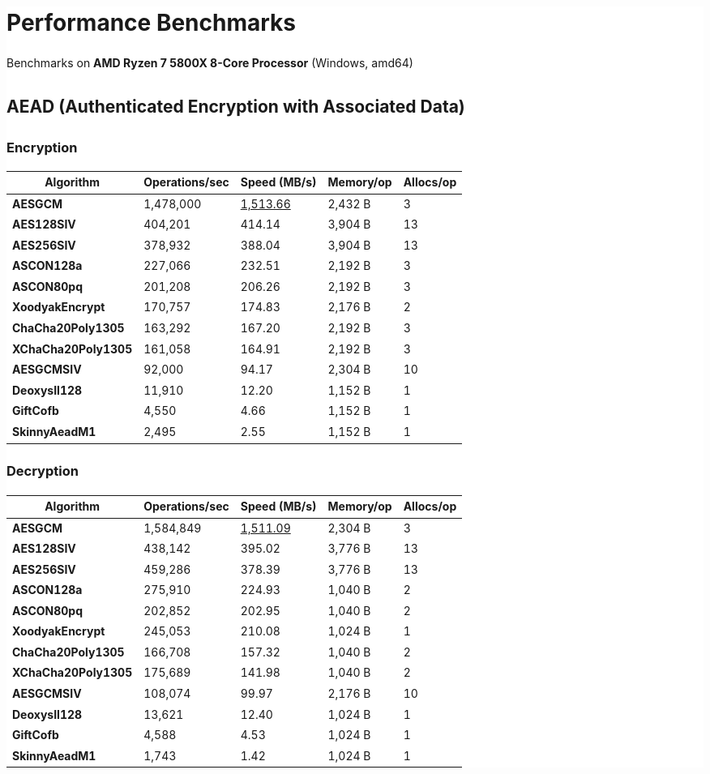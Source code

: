# Performance Benchmarks

Benchmarks on **AMD Ryzen 7 5800X 8-Core Processor** (Windows, amd64)

## AEAD (Authenticated Encryption with Associated Data)

### Encryption

| Algorithm             | Operations/sec | Speed (MB/s)       | Memory/op | Allocs/op |
|-----------------------|----------------|--------------------|-----------|-----------|
| **AESGCM**            | 1,478,000      | <ins>1,513.66<ins> | 2,432 B   | 3         |
| **AES128SIV**         | 404,201        | 414.14             | 3,904 B   | 13        |
| **AES256SIV**         | 378,932        | 388.04             | 3,904 B   | 13        |
| **ASCON128a**         | 227,066        | 232.51             | 2,192 B   | 3         |
| **ASCON80pq**         | 201,208        | 206.26             | 2,192 B   | 3         |
| **XoodyakEncrypt**    | 170,757        | 174.83             | 2,176 B   | 2         |
| **ChaCha20Poly1305**  | 163,292        | 167.20             | 2,192 B   | 3         |
| **XChaCha20Poly1305** | 161,058        | 164.91             | 2,192 B   | 3         |
| **AESGCMSIV**         | 92,000         | 94.17              | 2,304 B   | 10        |
| **DeoxysII128**       | 11,910         | 12.20              | 1,152 B   | 1         |
| **GiftCofb**          | 4,550          | 4.66               | 1,152 B   | 1         |
| **SkinnyAeadM1**      | 2,495          | 2.55               | 1,152 B   | 1         |

### Decryption

| Algorithm             | Operations/sec | Speed (MB/s)       | Memory/op | Allocs/op |
|-----------------------|----------------|--------------------|-----------|-----------|
| **AESGCM**            | 1,584,849      | <ins>1,511.09<ins> | 2,304 B   | 3         |
| **AES128SIV**         | 438,142        | 395.02             | 3,776 B   | 13        |
| **AES256SIV**         | 459,286        | 378.39             | 3,776 B   | 13        |
| **ASCON128a**         | 275,910        | 224.93             | 1,040 B   | 2         |
| **ASCON80pq**         | 202,852        | 202.95             | 1,040 B   | 2         |
| **XoodyakEncrypt**    | 245,053        | 210.08             | 1,024 B   | 1         |
| **ChaCha20Poly1305**  | 166,708        | 157.32             | 1,040 B   | 2         |
| **XChaCha20Poly1305** | 175,689        | 141.98             | 1,040 B   | 2         |
| **AESGCMSIV**         | 108,074        | 99.97              | 2,176 B   | 10        |
| **DeoxysII128**       | 13,621         | 12.40              | 1,024 B   | 1         |
| **GiftCofb**          | 4,588          | 4.53               | 1,024 B   | 1         |
| **SkinnyAeadM1**      | 1,743          | 1.42               | 1,024 B   | 1         |
